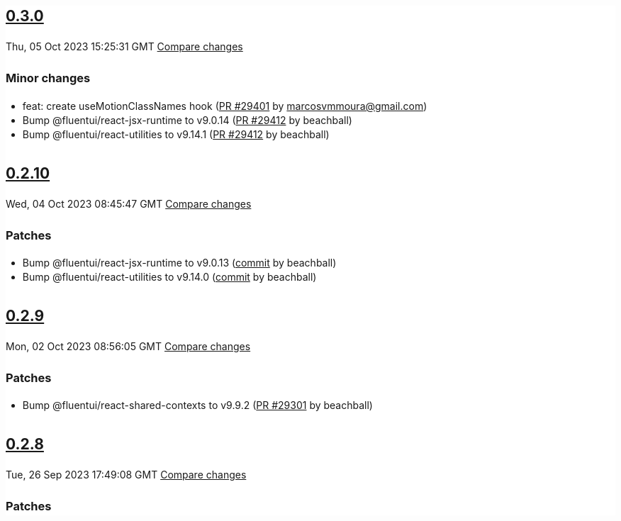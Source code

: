 ## [0.3.0](https://github.com/microsoft/fluentui/tree/@fluentui/react-motion-preview_v0.3.0)

Thu, 05 Oct 2023 15:25:31 GMT
[Compare changes](https://github.com/microsoft/fluentui/compare/@fluentui/react-motion-preview_v0.2.10..@fluentui/react-motion-preview_v0.3.0)

### Minor changes

- feat: create useMotionClassNames hook ([PR #29401](https://github.com/microsoft/fluentui/pull/29401) by marcosvmmoura@gmail.com)
- Bump @fluentui/react-jsx-runtime to v9.0.14 ([PR #29412](https://github.com/microsoft/fluentui/pull/29412) by beachball)
- Bump @fluentui/react-utilities to v9.14.1 ([PR #29412](https://github.com/microsoft/fluentui/pull/29412) by beachball)

## [0.2.10](https://github.com/microsoft/fluentui/tree/@fluentui/react-motion-preview_v0.2.10)

Wed, 04 Oct 2023 08:45:47 GMT
[Compare changes](https://github.com/microsoft/fluentui/compare/@fluentui/react-motion-preview_v0.2.9..@fluentui/react-motion-preview_v0.2.10)

### Patches

- Bump @fluentui/react-jsx-runtime to v9.0.13 ([commit](https://github.com/microsoft/fluentui/commit/67b6cc6534e684ed32704dc6c0faee632bb840dc) by beachball)
- Bump @fluentui/react-utilities to v9.14.0 ([commit](https://github.com/microsoft/fluentui/commit/67b6cc6534e684ed32704dc6c0faee632bb840dc) by beachball)

## [0.2.9](https://github.com/microsoft/fluentui/tree/@fluentui/react-motion-preview_v0.2.9)

Mon, 02 Oct 2023 08:56:05 GMT
[Compare changes](https://github.com/microsoft/fluentui/compare/@fluentui/react-motion-preview_v0.2.8..@fluentui/react-motion-preview_v0.2.9)

### Patches

- Bump @fluentui/react-shared-contexts to v9.9.2 ([PR #29301](https://github.com/microsoft/fluentui/pull/29301) by beachball)

## [0.2.8](https://github.com/microsoft/fluentui/tree/@fluentui/react-motion-preview_v0.2.8)

Tue, 26 Sep 2023 17:49:08 GMT
[Compare changes](https://github.com/microsoft/fluentui/compare/@fluentui/react-motion-preview_v0.2.7..@fluentui/react-motion-preview_v0.2.8)

### Patches
